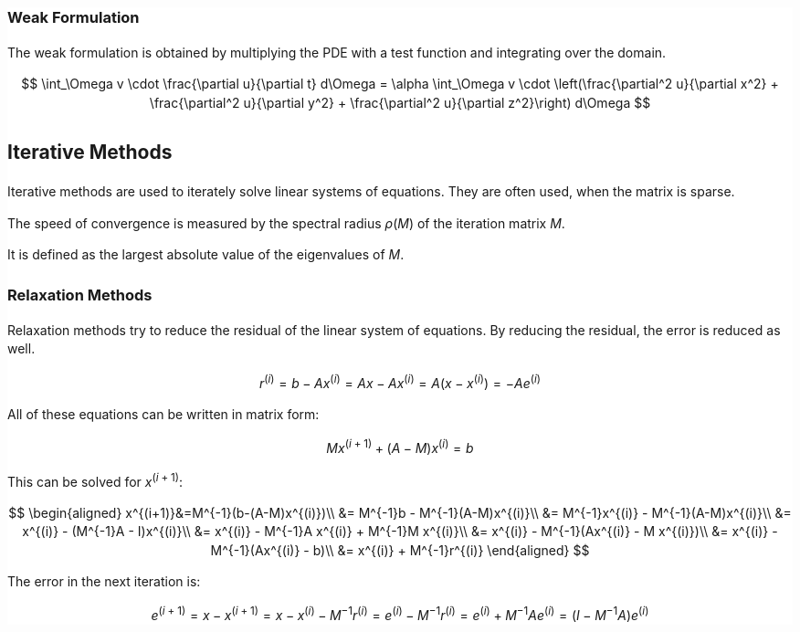### Weak Formulation

The weak formulation is obtained by multiplying the PDE with a test function and integrating over the domain.

$$
\int_\Omega v \cdot \frac{\partial u}{\partial t} d\Omega = \alpha \int_\Omega v \cdot \left(\frac{\partial^2 u}{\partial x^2} + \frac{\partial^2 u}{\partial y^2} + \frac{\partial^2 u}{\partial z^2}\right) d\Omega
$$

## Iterative Methods

Iterative methods are used to iterately solve linear systems of equations. They are often used, when the matrix is sparse.

The speed of convergence is measured by the spectral radius $\rho(M)$ of the iteration matrix $M$.

It is defined as the largest absolute value of the eigenvalues of $M$.

### Relaxation Methods

Relaxation methods try to reduce the residual of the linear system of equations. By reducing the residual, the error is reduced as well.

$$
r^{(i)}=b-Ax^{(i)} = Ax-Ax^{(i)} = A(x-x^{(i)}) = -Ae^{(i)}
$$

All of these equations can be written in matrix form:

$$
Mx^{(i+1)}+(A-M)x^{(i)}=b
$$

This can be solved for $x^{(i+1)}$:

$$
\begin{aligned}
x^{(i+1)}&=M^{-1}(b-(A-M)x^{(i)})\\
          &= M^{-1}b - M^{-1}(A-M)x^{(i)}\\
          &= M^{-1}x^{(i)} - M^{-1}(A-M)x^{(i)}\\
          &= x^{(i)} - (M^{-1}A - I)x^{(i)}\\
          &= x^{(i)} - M^{-1}A x^{(i)} + M^{-1}M x^{(i)}\\
          &= x^{(i)} - M^{-1}(Ax^{(i)} - M x^{(i)})\\
          &= x^{(i)} - M^{-1}(Ax^{(i)} - b)\\
          &= x^{(i)} + M^{-1}r^{(i)}
\end{aligned}
$$

The error in the next iteration is:

$$
e^{(i+1)}=x-x^{(i+1)}=x-x^{(i)}-M^{-1}r^{(i)}=e^{(i)}-M^{-1}r^{(i)} = e^{(i)}+M^{-1}Ae^{(i)} = (I-M^{-1}A)e^{(i)}
$$
